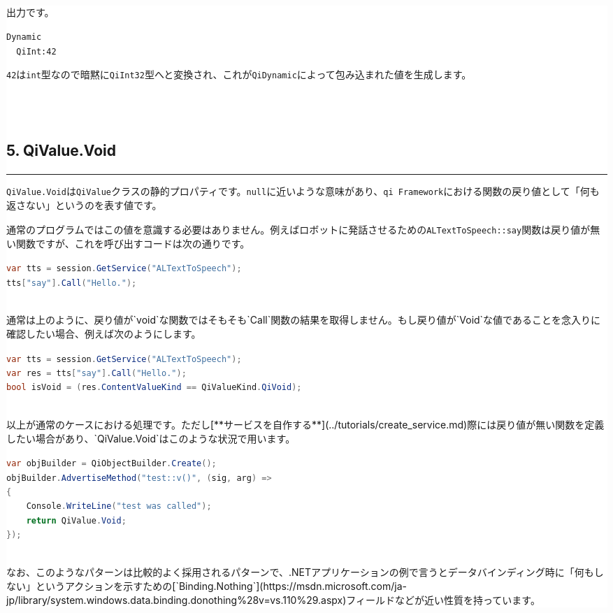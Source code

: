 出力です。

```
Dynamic
  QiInt:42
```

`42`は`int`型なので暗黙に`QiInt32`型へと変換され、これが`QiDynamic`によって包み込まれた値を生成します。


<br/><br/>
## 5. QiValue.Void
- - -
`QiValue.Void`は`QiValue`クラスの静的プロパティです。`null`に近いような意味があり、`qi Framework`における関数の戻り値として「何も返さない」というのを表す値です。

通常のプログラムではこの値を意識する必要はありません。例えばロボットに発話させるための`ALTextToSpeech::say`関数は戻り値が無い関数ですが、これを呼び出すコードは次の通りです。

```csharp
var tts = session.GetService("ALTextToSpeech");
tts["say"].Call("Hello.");
```

<br/>
通常は上のように、戻り値が`void`な関数ではそもそも`Call`関数の結果を取得しません。もし戻り値が`Void`な値であることを念入りに確認したい場合、例えば次のようにします。

```csharp
var tts = session.GetService("ALTextToSpeech");
var res = tts["say"].Call("Hello.");
bool isVoid = (res.ContentValueKind == QiValueKind.QiVoid);
```

<br/>
以上が通常のケースにおける処理です。ただし[**サービスを自作する**](../tutorials/create_service.md)際には戻り値が無い関数を定義したい場合があり、`QiValue.Void`はこのような状況で用います。

```csharp
var objBuilder = QiObjectBuilder.Create();
objBuilder.AdvertiseMethod("test::v()", (sig, arg) =>
{
    Console.WriteLine("test was called");
    return QiValue.Void;
});
```

<br/>
なお、このようなパターンは比較的よく採用されるパターンで、.NETアプリケーションの例で言うとデータバインディング時に「何もしない」というアクションを示すための[`Binding.Nothing`](https://msdn.microsoft.com/ja-jp/library/system.windows.data.binding.donothing%28v=vs.110%29.aspx)フィールドなどが近い性質を持っています。

